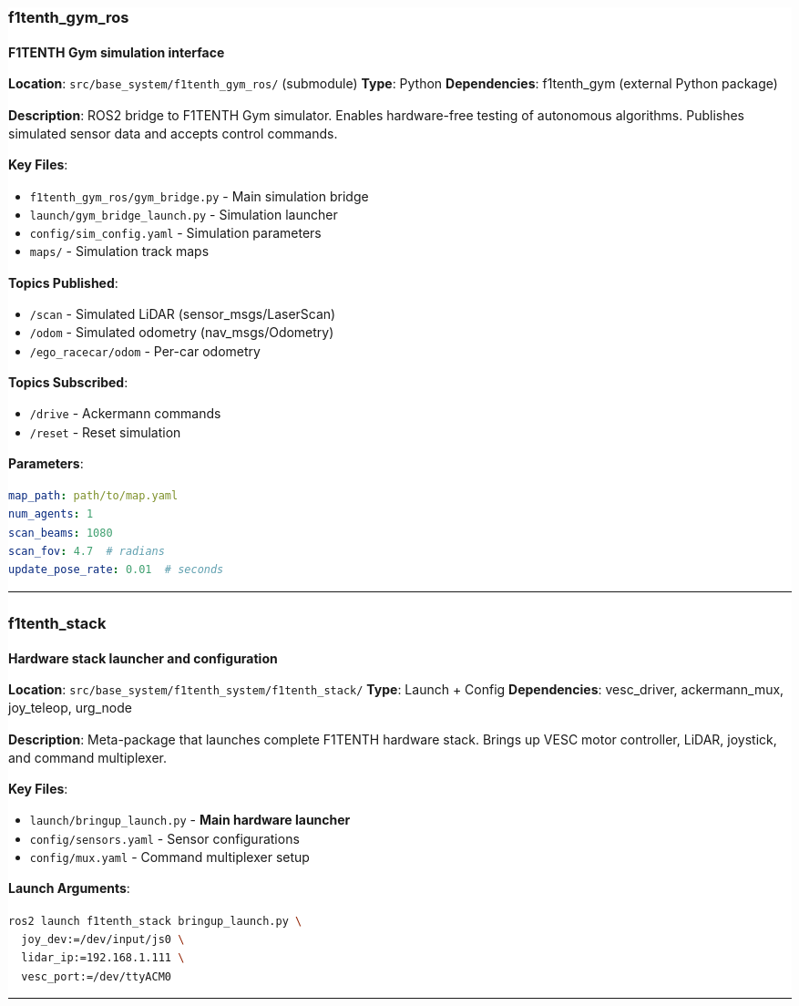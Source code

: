 ### f1tenth_gym_ros
**F1TENTH Gym simulation interface**

**Location**: `src/base_system/f1tenth_gym_ros/` (submodule)
**Type**: Python
**Dependencies**: f1tenth_gym (external Python package)

**Description**:
ROS2 bridge to F1TENTH Gym simulator. Enables hardware-free testing of autonomous algorithms. Publishes simulated sensor data and accepts control commands.

**Key Files**:
- `f1tenth_gym_ros/gym_bridge.py` - Main simulation bridge
- `launch/gym_bridge_launch.py` - Simulation launcher
- `config/sim_config.yaml` - Simulation parameters
- `maps/` - Simulation track maps

**Topics Published**:
- `/scan` - Simulated LiDAR (sensor_msgs/LaserScan)
- `/odom` - Simulated odometry (nav_msgs/Odometry)
- `/ego_racecar/odom` - Per-car odometry

**Topics Subscribed**:
- `/drive` - Ackermann commands
- `/reset` - Reset simulation

**Parameters**:
```yaml
map_path: path/to/map.yaml
num_agents: 1
scan_beams: 1080
scan_fov: 4.7  # radians
update_pose_rate: 0.01  # seconds
```

---

### f1tenth_stack
**Hardware stack launcher and configuration**

**Location**: `src/base_system/f1tenth_system/f1tenth_stack/`
**Type**: Launch + Config
**Dependencies**: vesc_driver, ackermann_mux, joy_teleop, urg_node

**Description**:
Meta-package that launches complete F1TENTH hardware stack. Brings up VESC motor controller, LiDAR, joystick, and command multiplexer.

**Key Files**:
- `launch/bringup_launch.py` - **Main hardware launcher**
- `config/sensors.yaml` - Sensor configurations
- `config/mux.yaml` - Command multiplexer setup

**Launch Arguments**:
```bash
ros2 launch f1tenth_stack bringup_launch.py \
  joy_dev:=/dev/input/js0 \
  lidar_ip:=192.168.1.111 \
  vesc_port:=/dev/ttyACM0
```

---